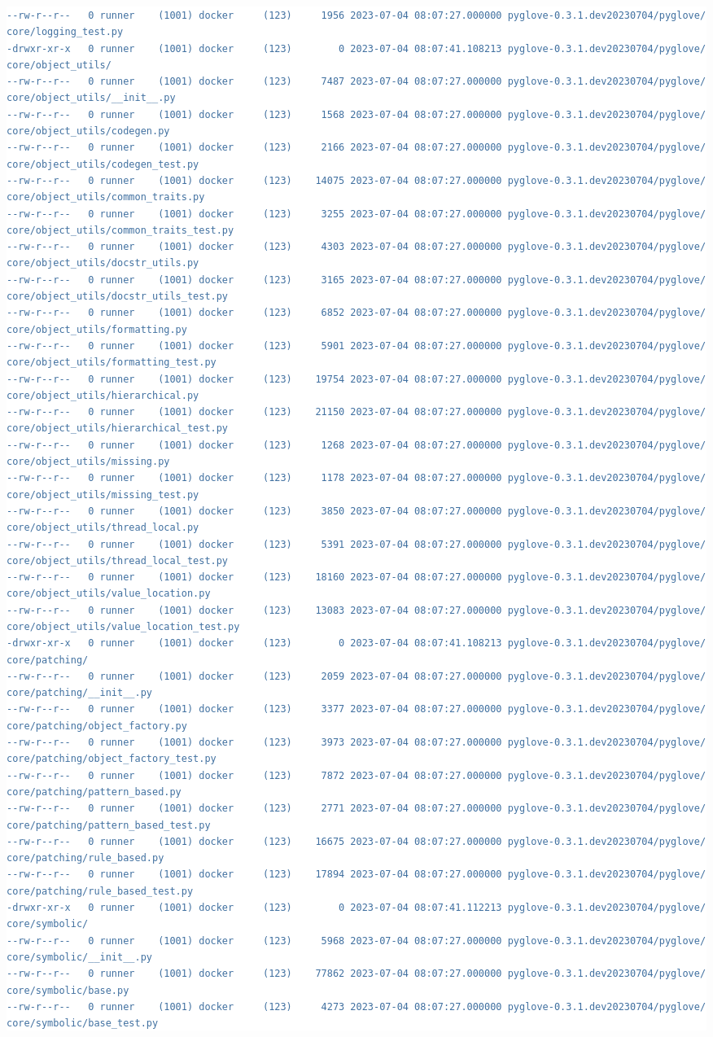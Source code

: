 ```diff
--rw-r--r--   0 runner    (1001) docker     (123)     1956 2023-07-04 08:07:27.000000 pyglove-0.3.1.dev20230704/pyglove/core/logging_test.py
-drwxr-xr-x   0 runner    (1001) docker     (123)        0 2023-07-04 08:07:41.108213 pyglove-0.3.1.dev20230704/pyglove/core/object_utils/
--rw-r--r--   0 runner    (1001) docker     (123)     7487 2023-07-04 08:07:27.000000 pyglove-0.3.1.dev20230704/pyglove/core/object_utils/__init__.py
--rw-r--r--   0 runner    (1001) docker     (123)     1568 2023-07-04 08:07:27.000000 pyglove-0.3.1.dev20230704/pyglove/core/object_utils/codegen.py
--rw-r--r--   0 runner    (1001) docker     (123)     2166 2023-07-04 08:07:27.000000 pyglove-0.3.1.dev20230704/pyglove/core/object_utils/codegen_test.py
--rw-r--r--   0 runner    (1001) docker     (123)    14075 2023-07-04 08:07:27.000000 pyglove-0.3.1.dev20230704/pyglove/core/object_utils/common_traits.py
--rw-r--r--   0 runner    (1001) docker     (123)     3255 2023-07-04 08:07:27.000000 pyglove-0.3.1.dev20230704/pyglove/core/object_utils/common_traits_test.py
--rw-r--r--   0 runner    (1001) docker     (123)     4303 2023-07-04 08:07:27.000000 pyglove-0.3.1.dev20230704/pyglove/core/object_utils/docstr_utils.py
--rw-r--r--   0 runner    (1001) docker     (123)     3165 2023-07-04 08:07:27.000000 pyglove-0.3.1.dev20230704/pyglove/core/object_utils/docstr_utils_test.py
--rw-r--r--   0 runner    (1001) docker     (123)     6852 2023-07-04 08:07:27.000000 pyglove-0.3.1.dev20230704/pyglove/core/object_utils/formatting.py
--rw-r--r--   0 runner    (1001) docker     (123)     5901 2023-07-04 08:07:27.000000 pyglove-0.3.1.dev20230704/pyglove/core/object_utils/formatting_test.py
--rw-r--r--   0 runner    (1001) docker     (123)    19754 2023-07-04 08:07:27.000000 pyglove-0.3.1.dev20230704/pyglove/core/object_utils/hierarchical.py
--rw-r--r--   0 runner    (1001) docker     (123)    21150 2023-07-04 08:07:27.000000 pyglove-0.3.1.dev20230704/pyglove/core/object_utils/hierarchical_test.py
--rw-r--r--   0 runner    (1001) docker     (123)     1268 2023-07-04 08:07:27.000000 pyglove-0.3.1.dev20230704/pyglove/core/object_utils/missing.py
--rw-r--r--   0 runner    (1001) docker     (123)     1178 2023-07-04 08:07:27.000000 pyglove-0.3.1.dev20230704/pyglove/core/object_utils/missing_test.py
--rw-r--r--   0 runner    (1001) docker     (123)     3850 2023-07-04 08:07:27.000000 pyglove-0.3.1.dev20230704/pyglove/core/object_utils/thread_local.py
--rw-r--r--   0 runner    (1001) docker     (123)     5391 2023-07-04 08:07:27.000000 pyglove-0.3.1.dev20230704/pyglove/core/object_utils/thread_local_test.py
--rw-r--r--   0 runner    (1001) docker     (123)    18160 2023-07-04 08:07:27.000000 pyglove-0.3.1.dev20230704/pyglove/core/object_utils/value_location.py
--rw-r--r--   0 runner    (1001) docker     (123)    13083 2023-07-04 08:07:27.000000 pyglove-0.3.1.dev20230704/pyglove/core/object_utils/value_location_test.py
-drwxr-xr-x   0 runner    (1001) docker     (123)        0 2023-07-04 08:07:41.108213 pyglove-0.3.1.dev20230704/pyglove/core/patching/
--rw-r--r--   0 runner    (1001) docker     (123)     2059 2023-07-04 08:07:27.000000 pyglove-0.3.1.dev20230704/pyglove/core/patching/__init__.py
--rw-r--r--   0 runner    (1001) docker     (123)     3377 2023-07-04 08:07:27.000000 pyglove-0.3.1.dev20230704/pyglove/core/patching/object_factory.py
--rw-r--r--   0 runner    (1001) docker     (123)     3973 2023-07-04 08:07:27.000000 pyglove-0.3.1.dev20230704/pyglove/core/patching/object_factory_test.py
--rw-r--r--   0 runner    (1001) docker     (123)     7872 2023-07-04 08:07:27.000000 pyglove-0.3.1.dev20230704/pyglove/core/patching/pattern_based.py
--rw-r--r--   0 runner    (1001) docker     (123)     2771 2023-07-04 08:07:27.000000 pyglove-0.3.1.dev20230704/pyglove/core/patching/pattern_based_test.py
--rw-r--r--   0 runner    (1001) docker     (123)    16675 2023-07-04 08:07:27.000000 pyglove-0.3.1.dev20230704/pyglove/core/patching/rule_based.py
--rw-r--r--   0 runner    (1001) docker     (123)    17894 2023-07-04 08:07:27.000000 pyglove-0.3.1.dev20230704/pyglove/core/patching/rule_based_test.py
-drwxr-xr-x   0 runner    (1001) docker     (123)        0 2023-07-04 08:07:41.112213 pyglove-0.3.1.dev20230704/pyglove/core/symbolic/
--rw-r--r--   0 runner    (1001) docker     (123)     5968 2023-07-04 08:07:27.000000 pyglove-0.3.1.dev20230704/pyglove/core/symbolic/__init__.py
--rw-r--r--   0 runner    (1001) docker     (123)    77862 2023-07-04 08:07:27.000000 pyglove-0.3.1.dev20230704/pyglove/core/symbolic/base.py
--rw-r--r--   0 runner    (1001) docker     (123)     4273 2023-07-04 08:07:27.000000 pyglove-0.3.1.dev20230704/pyglove/core/symbolic/base_test.py
```